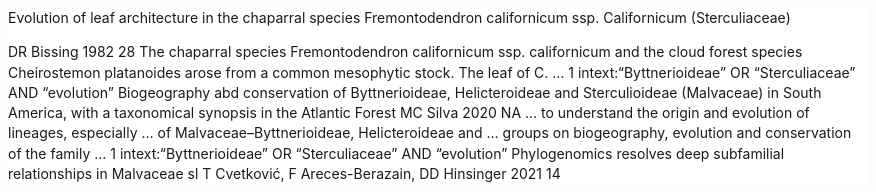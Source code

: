 Evolution of leaf architecture in the chaparral species Fremontodendron
californicum ssp. Californicum (Sterculiaceae)
</td>
<td style="text-align:left;">
DR Bissing
</td>
<td style="text-align:left;">
1982
</td>
<td style="text-align:right;">
28
</td>
<td style="text-align:left;">
The chaparral species Fremontodendron californicum ssp. californicum and
the cloud forest species Cheirostemon platanoides arose from a common
mesophytic stock. The leaf of C. …
</td>
</tr>
<tr>
<td style="text-align:right;">
1
</td>
<td style="text-align:left;">
intext:“Byttnerioideae” OR “Sterculiaceae” AND “evolution”
</td>
<td style="text-align:left;">
Biogeography abd conservation of Byttnerioideae, Helicteroideae and
Sterculioideae (Malvaceae) in South America, with a taxonomical synopsis
in the Atlantic Forest
</td>
<td style="text-align:left;">
MC Silva
</td>
<td style="text-align:left;">
2020
</td>
<td style="text-align:right;">
NA
</td>
<td style="text-align:left;">
… to understand the origin and evolution of lineages, especially … of
Malvaceae–Byttnerioideae, Helicteroideae and … groups on biogeography,
evolution and conservation of the family …
</td>
</tr>
<tr>
<td style="text-align:right;">
1
</td>
<td style="text-align:left;">
intext:“Byttnerioideae” OR “Sterculiaceae” AND “evolution”
</td>
<td style="text-align:left;">
Phylogenomics resolves deep subfamilial relationships in Malvaceae sl
</td>
<td style="text-align:left;">
T Cvetković, F Areces-Berazain, DD Hinsinger
</td>
<td style="text-align:left;">
2021
</td>
<td style="text-align:right;">
14
</td>